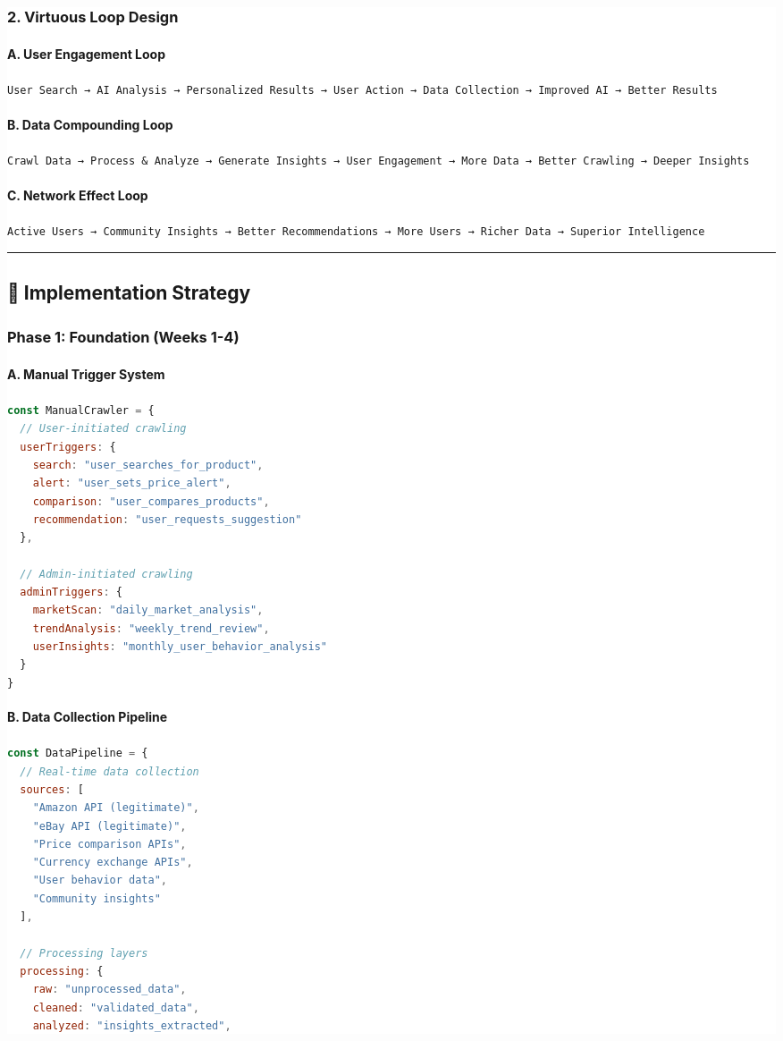 ### **2. Virtuous Loop Design**

#### **A. User Engagement Loop**
```
User Search → AI Analysis → Personalized Results → User Action → Data Collection → Improved AI → Better Results
```

#### **B. Data Compounding Loop**
```
Crawl Data → Process & Analyze → Generate Insights → User Engagement → More Data → Better Crawling → Deeper Insights
```

#### **C. Network Effect Loop**
```
Active Users → Community Insights → Better Recommendations → More Users → Richer Data → Superior Intelligence
```

---

## 🚀 **Implementation Strategy**

### **Phase 1: Foundation (Weeks 1-4)**

#### **A. Manual Trigger System**
```javascript
const ManualCrawler = {
  // User-initiated crawling
  userTriggers: {
    search: "user_searches_for_product",
    alert: "user_sets_price_alert",
    comparison: "user_compares_products",
    recommendation: "user_requests_suggestion"
  },
  
  // Admin-initiated crawling
  adminTriggers: {
    marketScan: "daily_market_analysis",
    trendAnalysis: "weekly_trend_review",
    userInsights: "monthly_user_behavior_analysis"
  }
}
```

#### **B. Data Collection Pipeline**
```javascript
const DataPipeline = {
  // Real-time data collection
  sources: [
    "Amazon API (legitimate)",
    "eBay API (legitimate)", 
    "Price comparison APIs",
    "Currency exchange APIs",
    "User behavior data",
    "Community insights"
  ],
  
  // Processing layers
  processing: {
    raw: "unprocessed_data",
    cleaned: "validated_data", 
    analyzed: "insights_extracted",
```